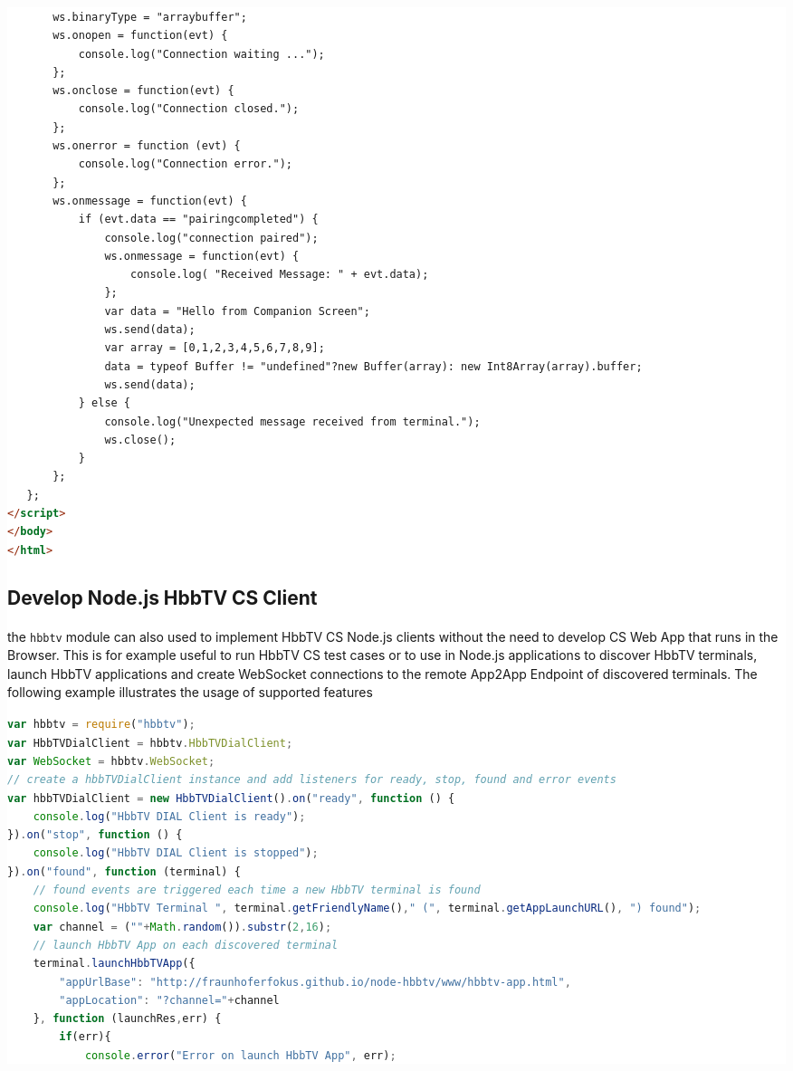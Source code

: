 ```html
       ws.binaryType = "arraybuffer";
       ws.onopen = function(evt) {
           console.log("Connection waiting ...");
       };
       ws.onclose = function(evt) {
           console.log("Connection closed.");
       };
       ws.onerror = function (evt) {
           console.log("Connection error.");
       };
       ws.onmessage = function(evt) {
           if (evt.data == "pairingcompleted") {
               console.log("connection paired");
               ws.onmessage = function(evt) {
                   console.log( "Received Message: " + evt.data);
               };
               var data = "Hello from Companion Screen";
               ws.send(data);
               var array = [0,1,2,3,4,5,6,7,8,9];
               data = typeof Buffer != "undefined"?new Buffer(array): new Int8Array(array).buffer;
               ws.send(data);
           } else {
               console.log("Unexpected message received from terminal.");
               ws.close();
           }
       };
   };
</script>
</body>
</html>
```

Develop Node.js HbbTV CS Client
-------------------------------

the `hbbtv` module can also used to implement HbbTV CS Node.js clients without the need to develop CS Web App that runs
in the Browser. This is for example useful to run HbbTV CS test cases or to use in Node.js applications to discover HbbTV
terminals, launch HbbTV applications and create WebSocket connections to the remote App2App Endpoint of discovered terminals.
The following example illustrates the usage of supported features

 ```javascript
 var hbbtv = require("hbbtv");
 var HbbTVDialClient = hbbtv.HbbTVDialClient;
 var WebSocket = hbbtv.WebSocket;
 // create a hbbTVDialClient instance and add listeners for ready, stop, found and error events
 var hbbTVDialClient = new HbbTVDialClient().on("ready", function () {
     console.log("HbbTV DIAL Client is ready");
 }).on("stop", function () {
     console.log("HbbTV DIAL Client is stopped");
 }).on("found", function (terminal) {
     // found events are triggered each time a new HbbTV terminal is found
     console.log("HbbTV Terminal ", terminal.getFriendlyName()," (", terminal.getAppLaunchURL(), ") found");
     var channel = (""+Math.random()).substr(2,16);
     // launch HbbTV App on each discovered terminal
     terminal.launchHbbTVApp({
         "appUrlBase": "http://fraunhoferfokus.github.io/node-hbbtv/www/hbbtv-app.html",
         "appLocation": "?channel="+channel
     }, function (launchRes,err) {
         if(err){
             console.error("Error on launch HbbTV App", err);
 ```

[hbbtv20spec]: http://www.hbbtv.org/wp-content/uploads/2015/07/HbbTV-SPEC20-00023-001-HbbTV_2.0.1_specification_for_publication_clean.pdf
[dial-reg]: http://www.dial-multiscreen.org/dial-registry/namespace-database#TOC-Registered-Names